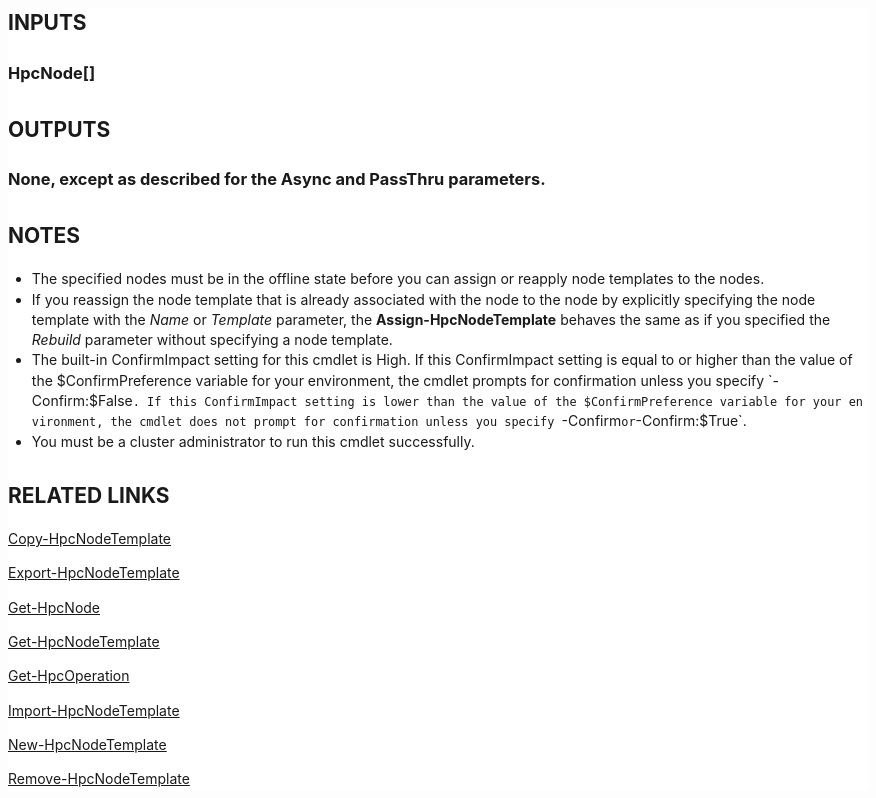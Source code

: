 ## INPUTS

### HpcNode[]

## OUTPUTS

### None, except as described for the Async and PassThru parameters.

## NOTES
* The specified nodes must be in the offline state before you can assign or reapply node templates to the nodes.
* If you reassign the node template that is already associated with the node to the node by explicitly specifying the node template with the *Name* or *Template* parameter, the **Assign-HpcNodeTemplate** behaves the same as if you specified the *Rebuild* parameter without specifying a node template.
* The built-in ConfirmImpact setting for this cmdlet is High. If this ConfirmImpact setting is equal to or higher than the value of the $ConfirmPreference variable for your environment, the cmdlet prompts for confirmation unless you specify `-Confirm:$False`. If this ConfirmImpact setting is lower than the value of the $ConfirmPreference variable for your environment, the cmdlet does not prompt for confirmation unless you specify `-Confirm` or `-Confirm:$True`.
* You must be a cluster administrator to run this cmdlet successfully.

## RELATED LINKS

[Copy-HpcNodeTemplate](./Copy-HpcNodeTemplate.md)

[Export-HpcNodeTemplate](./Export-HpcNodeTemplate.md)

[Get-HpcNode](./Get-HpcNode.md)

[Get-HpcNodeTemplate](./Get-HpcNodeTemplate.md)

[Get-HpcOperation](./Get-HpcOperation.md)

[Import-HpcNodeTemplate](./Import-HpcNodeTemplate.md)

[New-HpcNodeTemplate](./New-HpcNodeTemplate.md)

[Remove-HpcNodeTemplate](./Remove-HpcNodeTemplate.md)
